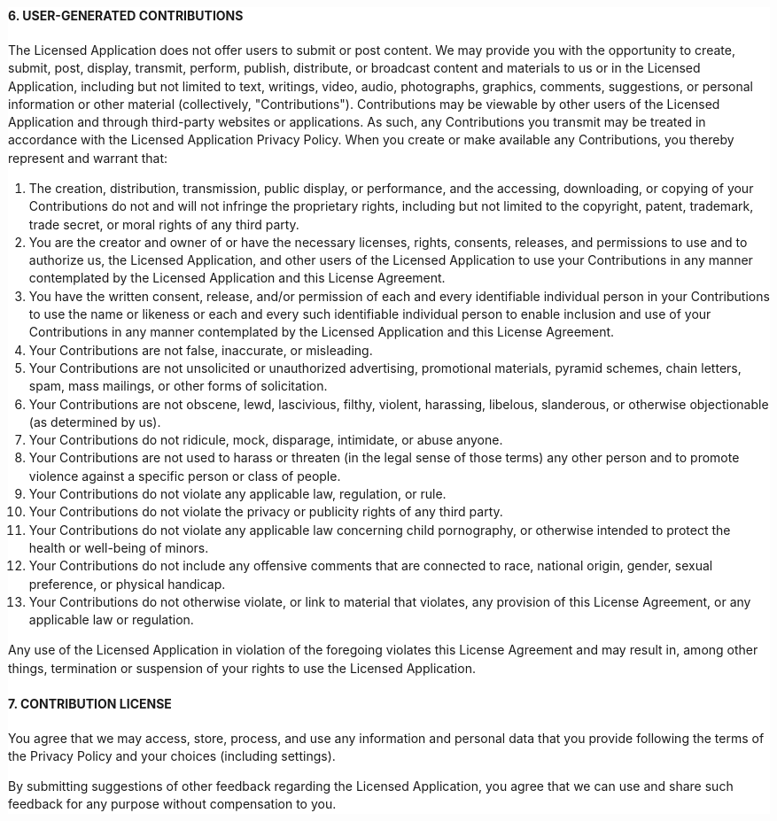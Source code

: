 
#### 6. USER-GENERATED CONTRIBUTIONS

The Licensed Application does not offer users to submit or post content. We may provide you with the opportunity to create, submit, post, display, transmit, perform, publish, distribute, or broadcast content and materials to us or in the Licensed Application, including but not limited to text, writings, video, audio, photographs, graphics, comments, suggestions, or personal information or other material (collectively, "Contributions"). Contributions may be viewable by other users of the Licensed Application and through third-party websites or applications. As such, any Contributions you transmit may be treated in accordance with the Licensed Application Privacy Policy. When you create or make available any Contributions, you thereby represent and warrant that:

1. The creation, distribution, transmission, public display, or performance, and the accessing, downloading, or copying of your Contributions do not and will not infringe the proprietary rights, including but not limited to the copyright, patent, trademark, trade secret, or moral rights of any third party.
2. You are the creator and owner of or have the necessary licenses, rights, consents, releases, and permissions to use and to authorize us, the Licensed Application, and other users of the Licensed Application to use your Contributions in any manner contemplated by the Licensed Application and this License Agreement.
3. You have the written consent, release, and/or permission of each and every identifiable individual person in your Contributions to use the name or likeness or each and every such identifiable individual person to enable inclusion and use of your Contributions in any manner contemplated by the Licensed Application and this License Agreement.
4. Your Contributions are not false, inaccurate, or misleading.
5. Your Contributions are not unsolicited or unauthorized advertising, promotional materials, pyramid schemes, chain letters, spam, mass mailings, or other forms of solicitation.
6. Your Contributions are not obscene, lewd, lascivious, filthy, violent, harassing, libelous, slanderous, or otherwise objectionable (as determined by us).
7. Your Contributions do not ridicule, mock, disparage, intimidate, or abuse anyone.
8. Your Contributions are not used to harass or threaten (in the legal sense of those terms) any other person and to promote violence against a specific person or class of people.
9. Your Contributions do not violate any applicable law, regulation, or rule.
10. Your Contributions do not violate the privacy or publicity rights of any third party.
11. Your Contributions do not violate any applicable law concerning child pornography, or otherwise intended to protect the health or well-being of minors.
12. Your Contributions do not include any offensive comments that are connected to race, national origin, gender, sexual preference, or physical handicap.
13. Your Contributions do not otherwise violate, or link to material that violates, any provision of this License Agreement, or any applicable law or regulation.

Any use of the Licensed Application in violation of the foregoing violates this License Agreement and may result in, among other things, termination or suspension of your rights to use the Licensed Application.


#### 7. CONTRIBUTION LICENSE

You agree that we may access, store, process, and use any information and personal data that you provide following the terms of the Privacy Policy and your choices (including settings).

By submitting suggestions of other feedback regarding the Licensed Application, you agree that we can use and share such feedback for any purpose without compensation to you.
